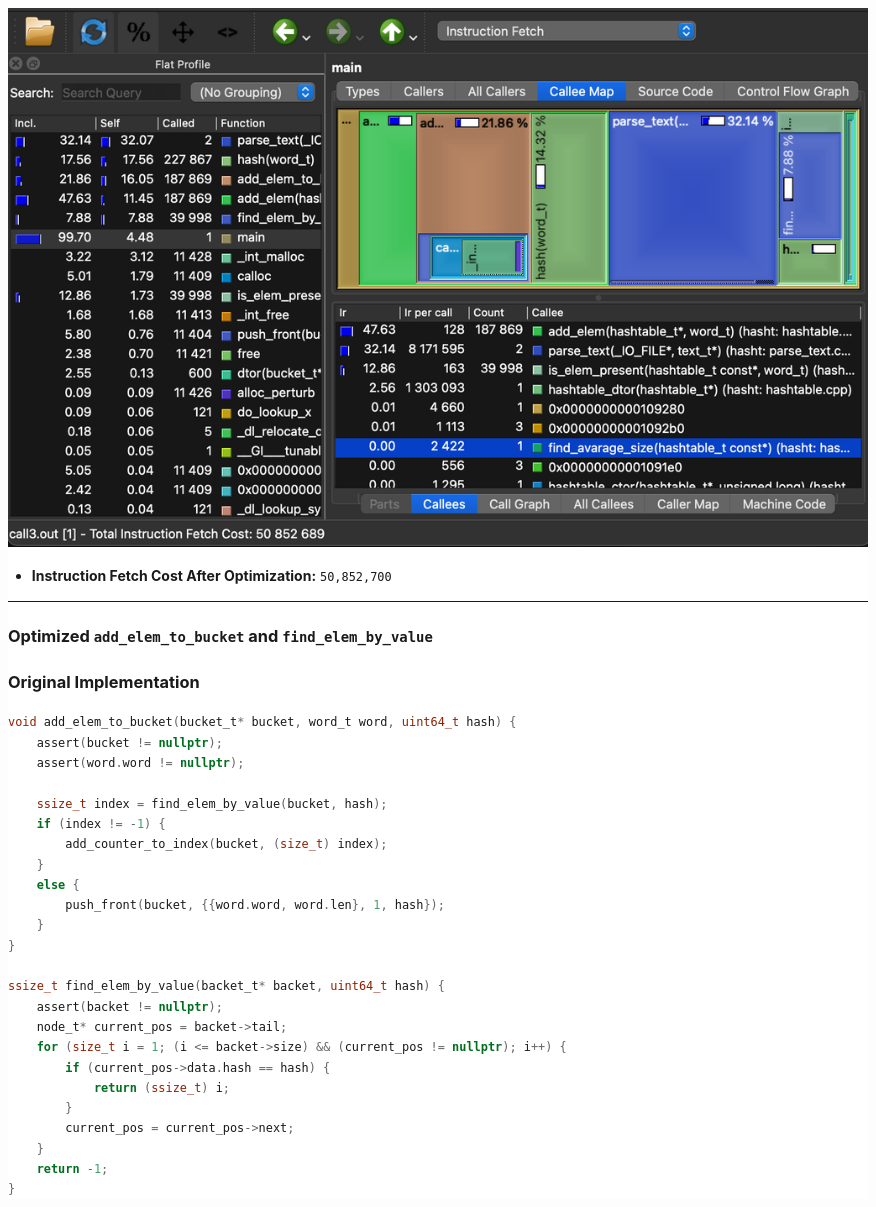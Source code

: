![Initial profile](images/profile4.png)

- **Instruction Fetch Cost After Optimization:** `50,852,700`

---
### Optimized `add_elem_to_bucket` and `find_elem_by_value`

### Original Implementation

```c
void add_elem_to_bucket(bucket_t* bucket, word_t word, uint64_t hash) {
    assert(bucket != nullptr);
    assert(word.word != nullptr);

    ssize_t index = find_elem_by_value(bucket, hash);
    if (index != -1) {
        add_counter_to_index(bucket, (size_t) index);
    }
    else {
        push_front(bucket, {{word.word, word.len}, 1, hash});
    }
}

ssize_t find_elem_by_value(backet_t* backet, uint64_t hash) {
    assert(backet != nullptr);
    node_t* current_pos = backet->tail;
    for (size_t i = 1; (i <= backet->size) && (current_pos != nullptr); i++) {
        if (current_pos->data.hash == hash) {
            return (ssize_t) i;
        }
        current_pos = current_pos->next;
    }
    return -1;
}

```
